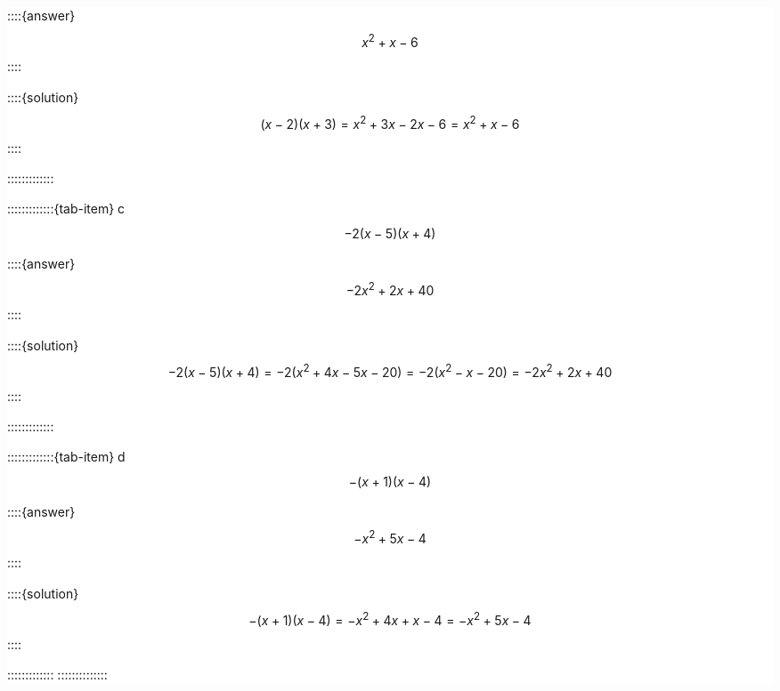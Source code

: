 
::::{answer}
$$
x^2 + x - 6
$$
::::

::::{solution}
$$
(x - 2)(x + 3) = x^2 + 3x - 2x - 6 = x^2 + x - 6
$$
::::


:::::::::::::

:::::::::::::{tab-item} c
$$
-2(x - 5)(x + 4)
$$


::::{answer}
$$
-2x^2 + 2x + 40
$$
::::

::::{solution}
$$
-2(x - 5)(x + 4) = -2(x^2 + 4x - 5x - 20) = -2(x^2 - x -20) = -2x^2 + 2x + 40
$$
::::


:::::::::::::


:::::::::::::{tab-item} d
$$
-(x + 1)(x - 4)
$$


::::{answer}
$$
-x^2 + 5x - 4
$$
::::

::::{solution}
$$
-(x + 1)(x - 4) = -x^2 + 4x + x - 4 = -x^2 + 5x - 4
$$
::::


:::::::::::::
::::::::::::::
